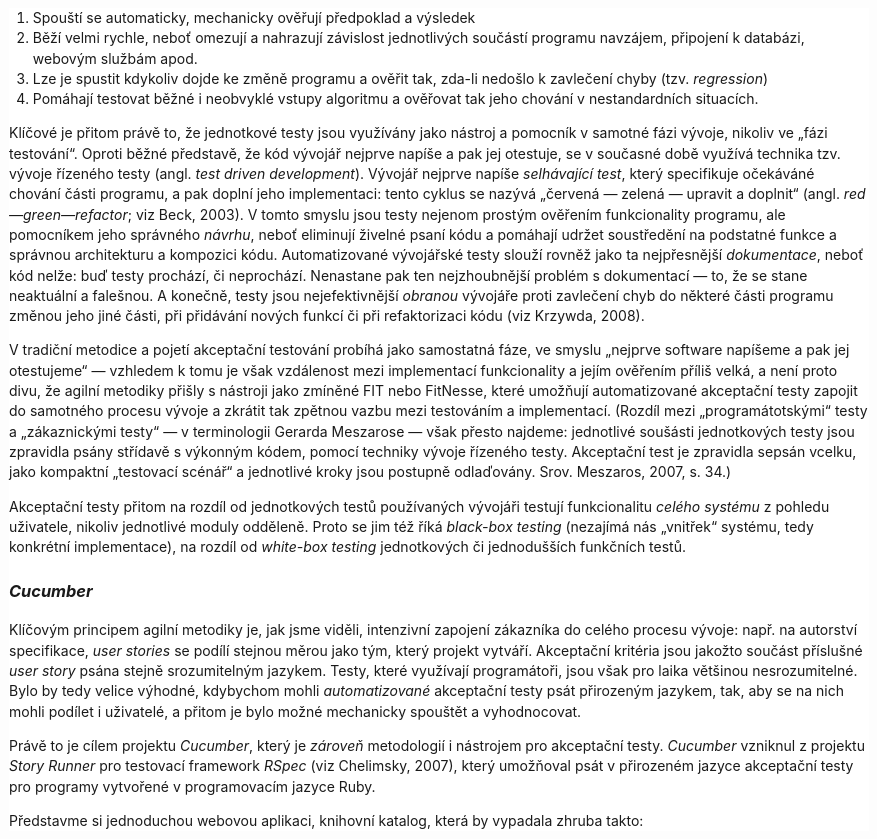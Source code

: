 1. Spouští se automaticky, mechanicky ověřují předpoklad a výsledek
2. Běží velmi rychle, neboť omezují a nahrazují závislost jednotlivých součástí programu navzájem, připojení k databázi, webovým službám apod.
3. Lze je spustit kdykoliv dojde ke změně programu a ověřit tak, zda-li nedošlo k zavlečení chyby (tzv. _regression_)
4. Pomáhají testovat běžné i neobvyklé vstupy algoritmu a ověřovat tak jeho chování v nestandardních situacích.

Klíčové je přitom právě to, že jednotkové testy jsou využívány jako nástroj a pomocník v samotné fázi vývoje, nikoliv ve „fázi testování“. Oproti běžné představě, že kód vývojář nejprve napíše a pak jej otestuje, se v současné době využívá technika tzv. vývoje řízeného testy (angl. _test driven development_). Vývojář nejprve napíše _selhávající test_, který specifikuje očekáváné chování části programu, a pak doplní jeho implementaci: tento cyklus se nazývá „červená — zelená — upravit a doplnit“ (angl. _red—green—refactor_; viz Beck, 2003). V tomto smyslu jsou testy nejenom prostým ověřením funkcionality programu, ale pomocníkem jeho správného _návrhu_, neboť eliminují živelné psaní kódu a pomáhají udržet soustředění na podstatné funkce a správnou architekturu a kompozici kódu. Automatizované vývojářské testy slouží rovněž jako ta nejpřesnější _dokumentace_, neboť kód nelže: buď testy prochází, či neprochází. Nenastane pak ten nejzhoubnější problém s dokumentací — to, že se stane neaktuální a falešnou. A konečně, testy jsou nejefektivnější _obranou_ vývojáře proti zavlečení chyb do některé části programu změnou jeho jiné části, při přidávání nových funkcí či při refaktorizaci kódu (viz Krzywda, 2008).

V tradiční metodice a pojetí akceptační testování probíhá jako samostatná fáze, ve smyslu „nejprve software napíšeme a pak jej otestujeme“ — vzhledem k tomu je však vzdálenost mezi implementací funkcionality a jejím ověřením příliš velká, a není proto divu, že agilní metodiky přišly s nástroji jako zmíněné FIT nebo FitNesse, které umožňují automatizované akceptační testy zapojit do samotného procesu vývoje a zkrátit tak zpětnou vazbu mezi testováním a implementací. (Rozdíl mezi „programátotskými“ testy a „zákaznickými testy“ — v terminologii Gerarda Meszarose — však přesto najdeme: jednotlivé soušásti jednotkových testy jsou zpravidla psány střídavě s výkonným kódem, pomocí techniky vývoje řízeného testy. Akceptační test je zpravidla sepsán vcelku, jako kompaktní „testovací scénář“ a jednotlivé kroky jsou postupně odlaďovány. Srov. Meszaros, 2007, s. 34.)

Akceptační testy přitom na rozdíl od jednotkových testů používaných vývojáři testují funkcionalitu _celého systému_ z pohledu uživatele, nikoliv jednotlivé moduly odděleně. Proto se jim též říká _black-box testing_ (nezajímá nás „vnitřek“ systému, tedy konkrétní implementace), na rozdíl od _white-box testing_ jednotkových či jednodušších funkčních testů.

### _Cucumber_ ###

Klíčovým principem agilní metodiky je, jak jsme viděli, intenzivní zapojení zákazníka do celého procesu vývoje: např. na autorství specifikace, _user stories_ se podílí stejnou měrou jako tým, který projekt vytváří. Akceptační kritéria jsou jakožto součást příslušné _user story_ psána stejně srozumitelným jazykem. Testy, které využívají programátoři, jsou však pro laika většinou nesrozumitelné. Bylo by tedy velice výhodné, kdybychom mohli _automatizované_ akceptační testy psát přirozeným jazykem, tak, aby se na nich mohli podílet i uživatelé, a přitom je bylo možné mechanicky spouštět a vyhodnocovat.

Právě to je cílem projektu _Cucumber_, který je _zároveň_ metodologií i nástrojem pro akceptační testy. _Cucumber_ vzniknul z projektu _Story Runner_ pro testovací framework _RSpec_ (viz Chelimsky, 2007), který umožňoval psát v přirozeném jazyce akceptační testy pro programy vytvořené v programovacím jazyce Ruby.

Představme si jednoduchou webovou aplikaci, knihovní katalog, která by vypadala zhruba takto:
